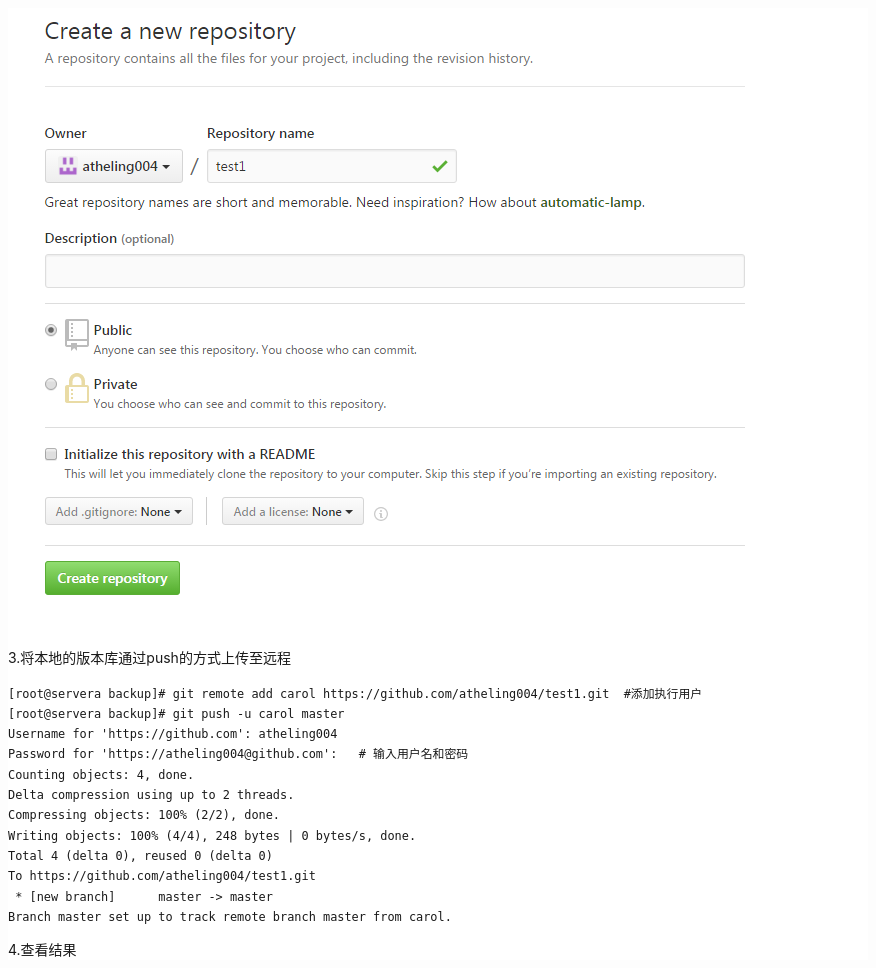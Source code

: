 ![2](git/2.png)

3.将本地的版本库通过push的方式上传至远程

```shell
[root@servera backup]# git remote add carol https://github.com/atheling004/test1.git  #添加执行用户
[root@servera backup]# git push -u carol master
Username for 'https://github.com': atheling004
Password for 'https://atheling004@github.com':   # 输入用户名和密码
Counting objects: 4, done.
Delta compression using up to 2 threads.
Compressing objects: 100% (2/2), done.
Writing objects: 100% (4/4), 248 bytes | 0 bytes/s, done.
Total 4 (delta 0), reused 0 (delta 0)
To https://github.com/atheling004/test1.git
 * [new branch]      master -> master
Branch master set up to track remote branch master from carol.

```

4.查看结果
